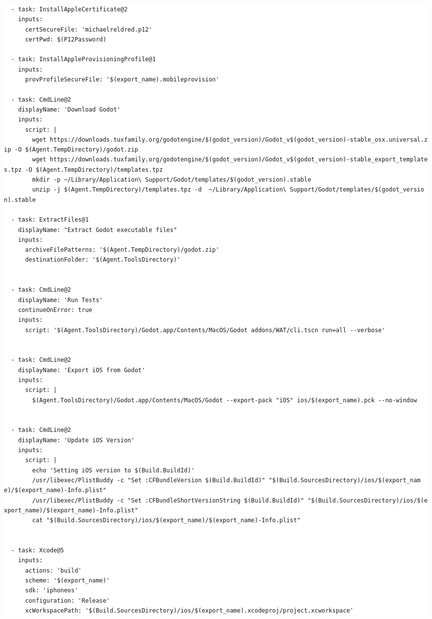 ```
  - task: InstallAppleCertificate@2
    inputs:
      certSecureFile: 'michaelreldred.p12'
      certPwd: $(P12Password)
  
  - task: InstallAppleProvisioningProfile@1
    inputs:
      provProfileSecureFile: '$(export_name).mobileprovision'

  - task: CmdLine@2
    displayName: 'Download Godot'
    inputs:
      script: |
        wget https://downloads.tuxfamily.org/godotengine/$(godot_version)/Godot_v$(godot_version)-stable_osx.universal.zip -O $(Agent.TempDirectory)/godot.zip
        wget https://downloads.tuxfamily.org/godotengine/$(godot_version)/Godot_v$(godot_version)-stable_export_templates.tpz -O $(Agent.TempDirectory)/templates.tpz
        mkdir -p ~/Library/Application\ Support/Godot/templates/$(godot_version).stable
        unzip -j $(Agent.TempDirectory)/templates.tpz -d  ~/Library/Application\ Support/Godot/templates/$(godot_version).stable  

  - task: ExtractFiles@1
    displayName: "Extract Godot executable files"
    inputs:
      archiveFilePatterns: '$(Agent.TempDirectory)/godot.zip'
      destinationFolder: '$(Agent.ToolsDirectory)'


  - task: CmdLine@2
    displayName: 'Run Tests'
    continueOnError: true
    inputs:
      script: '$(Agent.ToolsDirectory)/Godot.app/Contents/MacOS/Godot addons/WAT/cli.tscn run=all --verbose'


  - task: CmdLine@2
    displayName: 'Export iOS from Godot'
    inputs:
      script: |
        $(Agent.ToolsDirectory)/Godot.app/Contents/MacOS/Godot --export-pack "iOS" ios/$(export_name).pck --no-window
  

  - task: CmdLine@2
    displayName: 'Update iOS Version'
    inputs:
      script: |
        echo 'Setting iOS version to $(Build.BuildId)'
        /usr/libexec/PlistBuddy -c "Set :CFBundleVersion $(Build.BuildId)" "$(Build.SourcesDirectory)/ios/$(export_name)/$(export_name)-Info.plist"
        /usr/libexec/PlistBuddy -c "Set :CFBundleShortVersionString $(Build.BuildId)" "$(Build.SourcesDirectory)/ios/$(export_name)/$(export_name)-Info.plist"
        cat "$(Build.SourcesDirectory)/ios/$(export_name)/$(export_name)-Info.plist"


  - task: Xcode@5
    inputs:
      actions: 'build'
      scheme: '$(export_name)'
      sdk: 'iphoneos'
      configuration: 'Release'
      xcWorkspacePath: '$(Build.SourcesDirectory)/ios/$(export_name).xcodeproj/project.xcworkspace'
```
